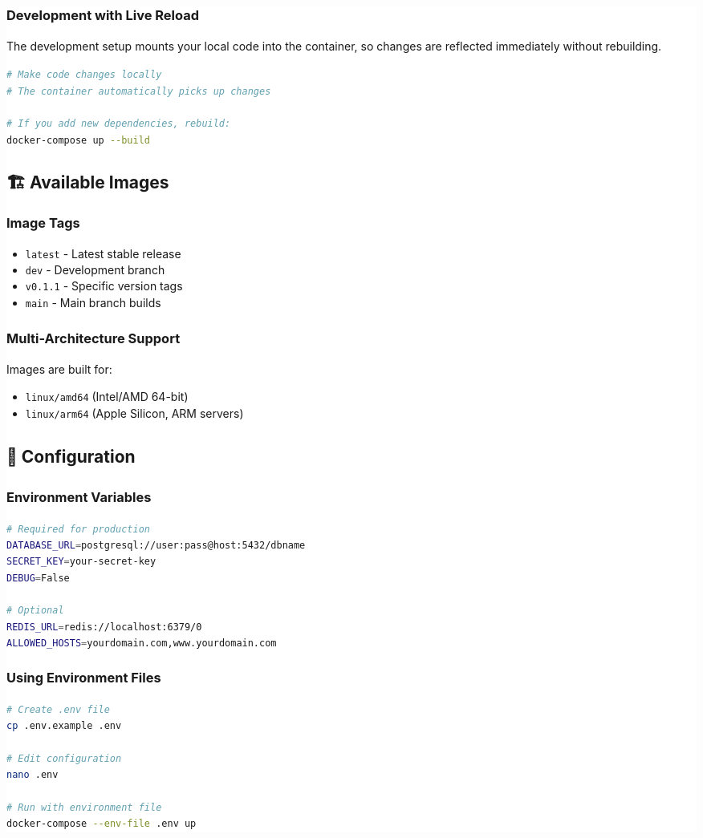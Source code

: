 ### Development with Live Reload
The development setup mounts your local code into the container, so changes are reflected immediately without rebuilding.

```bash
# Make code changes locally
# The container automatically picks up changes

# If you add new dependencies, rebuild:
docker-compose up --build
```

## 🏗️ Available Images

### Image Tags
- `latest` - Latest stable release
- `dev` - Development branch
- `v0.1.1` - Specific version tags
- `main` - Main branch builds

### Multi-Architecture Support
Images are built for:
- `linux/amd64` (Intel/AMD 64-bit)
- `linux/arm64` (Apple Silicon, ARM servers)

## 🔧 Configuration

### Environment Variables
```bash
# Required for production
DATABASE_URL=postgresql://user:pass@host:5432/dbname
SECRET_KEY=your-secret-key
DEBUG=False

# Optional
REDIS_URL=redis://localhost:6379/0
ALLOWED_HOSTS=yourdomain.com,www.yourdomain.com
```

### Using Environment Files
```bash
# Create .env file
cp .env.example .env

# Edit configuration
nano .env

# Run with environment file
docker-compose --env-file .env up
```
